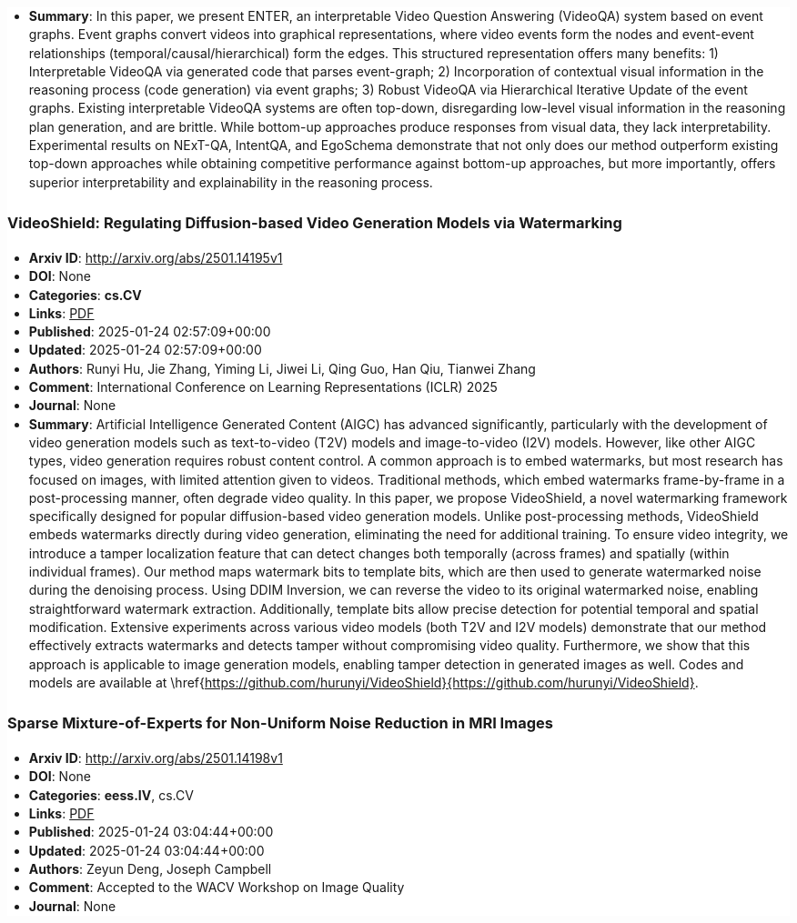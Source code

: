 - **Summary**: In this paper, we present ENTER, an interpretable Video Question Answering (VideoQA) system based on event graphs. Event graphs convert videos into graphical representations, where video events form the nodes and event-event relationships (temporal/causal/hierarchical) form the edges. This structured representation offers many benefits: 1) Interpretable VideoQA via generated code that parses event-graph; 2) Incorporation of contextual visual information in the reasoning process (code generation) via event graphs; 3) Robust VideoQA via Hierarchical Iterative Update of the event graphs. Existing interpretable VideoQA systems are often top-down, disregarding low-level visual information in the reasoning plan generation, and are brittle. While bottom-up approaches produce responses from visual data, they lack interpretability. Experimental results on NExT-QA, IntentQA, and EgoSchema demonstrate that not only does our method outperform existing top-down approaches while obtaining competitive performance against bottom-up approaches, but more importantly, offers superior interpretability and explainability in the reasoning process.



### VideoShield: Regulating Diffusion-based Video Generation Models via Watermarking
- **Arxiv ID**: http://arxiv.org/abs/2501.14195v1
- **DOI**: None
- **Categories**: **cs.CV**
- **Links**: [PDF](http://arxiv.org/pdf/2501.14195v1)
- **Published**: 2025-01-24 02:57:09+00:00
- **Updated**: 2025-01-24 02:57:09+00:00
- **Authors**: Runyi Hu, Jie Zhang, Yiming Li, Jiwei Li, Qing Guo, Han Qiu, Tianwei Zhang
- **Comment**: International Conference on Learning Representations (ICLR) 2025
- **Journal**: None
- **Summary**: Artificial Intelligence Generated Content (AIGC) has advanced significantly, particularly with the development of video generation models such as text-to-video (T2V) models and image-to-video (I2V) models. However, like other AIGC types, video generation requires robust content control. A common approach is to embed watermarks, but most research has focused on images, with limited attention given to videos. Traditional methods, which embed watermarks frame-by-frame in a post-processing manner, often degrade video quality. In this paper, we propose VideoShield, a novel watermarking framework specifically designed for popular diffusion-based video generation models. Unlike post-processing methods, VideoShield embeds watermarks directly during video generation, eliminating the need for additional training. To ensure video integrity, we introduce a tamper localization feature that can detect changes both temporally (across frames) and spatially (within individual frames). Our method maps watermark bits to template bits, which are then used to generate watermarked noise during the denoising process. Using DDIM Inversion, we can reverse the video to its original watermarked noise, enabling straightforward watermark extraction. Additionally, template bits allow precise detection for potential temporal and spatial modification. Extensive experiments across various video models (both T2V and I2V models) demonstrate that our method effectively extracts watermarks and detects tamper without compromising video quality. Furthermore, we show that this approach is applicable to image generation models, enabling tamper detection in generated images as well. Codes and models are available at \href{https://github.com/hurunyi/VideoShield}{https://github.com/hurunyi/VideoShield}.



### Sparse Mixture-of-Experts for Non-Uniform Noise Reduction in MRI Images
- **Arxiv ID**: http://arxiv.org/abs/2501.14198v1
- **DOI**: None
- **Categories**: **eess.IV**, cs.CV
- **Links**: [PDF](http://arxiv.org/pdf/2501.14198v1)
- **Published**: 2025-01-24 03:04:44+00:00
- **Updated**: 2025-01-24 03:04:44+00:00
- **Authors**: Zeyun Deng, Joseph Campbell
- **Comment**: Accepted to the WACV Workshop on Image Quality
- **Journal**: None